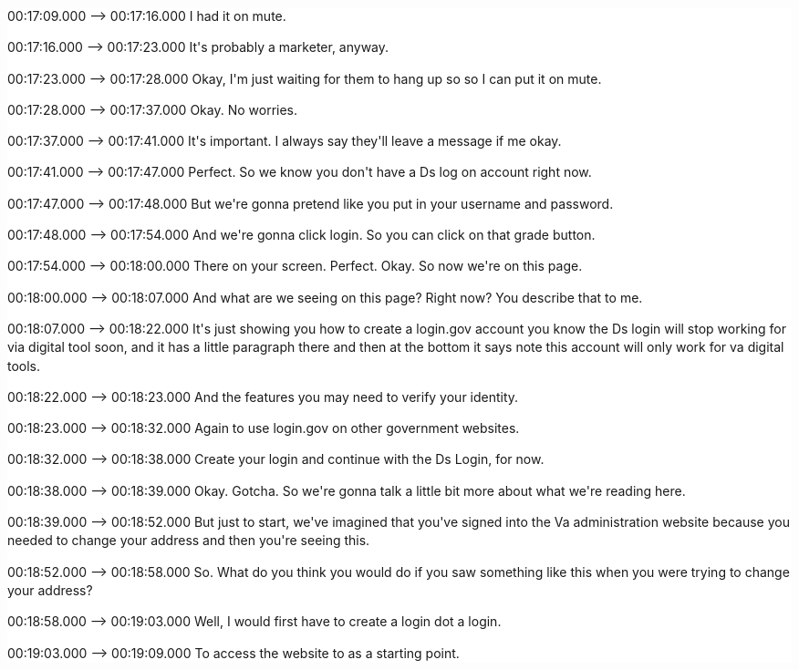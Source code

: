 00:17:09.000 --> 00:17:16.000
I had it on mute.

00:17:16.000 --> 00:17:23.000
It's probably a marketer, anyway.

00:17:23.000 --> 00:17:28.000
Okay, I'm just waiting for them to hang up so so I can put it on mute.

00:17:28.000 --> 00:17:37.000
Okay. No worries.

00:17:37.000 --> 00:17:41.000
It's important. I always say they'll leave a message if me okay.

00:17:41.000 --> 00:17:47.000
Perfect. So we know you don't have a Ds log on account right now.

00:17:47.000 --> 00:17:48.000
But we're gonna pretend like you put in your username and password.

00:17:48.000 --> 00:17:54.000
And we're gonna click login. So you can click on that grade button.

00:17:54.000 --> 00:18:00.000
There on your screen. Perfect. Okay. So now we're on this page.

00:18:00.000 --> 00:18:07.000
And what are we seeing on this page? Right now? You describe that to me.

00:18:07.000 --> 00:18:22.000
It's just showing you how to create a login.gov account you know the Ds login will stop working for via digital tool soon, and it has a little paragraph there and then at the bottom it says note this account will only work for va digital tools.

00:18:22.000 --> 00:18:23.000
And the features you may need to verify your identity.

00:18:23.000 --> 00:18:32.000
Again to use login.gov on other government websites.

00:18:32.000 --> 00:18:38.000
Create your login and continue with the Ds Login, for now.

00:18:38.000 --> 00:18:39.000
Okay. Gotcha. So we're gonna talk a little bit more about what we're reading here.

00:18:39.000 --> 00:18:52.000
But just to start, we've imagined that you've signed into the Va administration website because you needed to change your address and then you're seeing this.

00:18:52.000 --> 00:18:58.000
So. What do you think you would do if you saw something like this when you were trying to change your address?

00:18:58.000 --> 00:19:03.000
Well, I would first have to create a login dot a login.

00:19:03.000 --> 00:19:09.000
To access the website to as a starting point.
